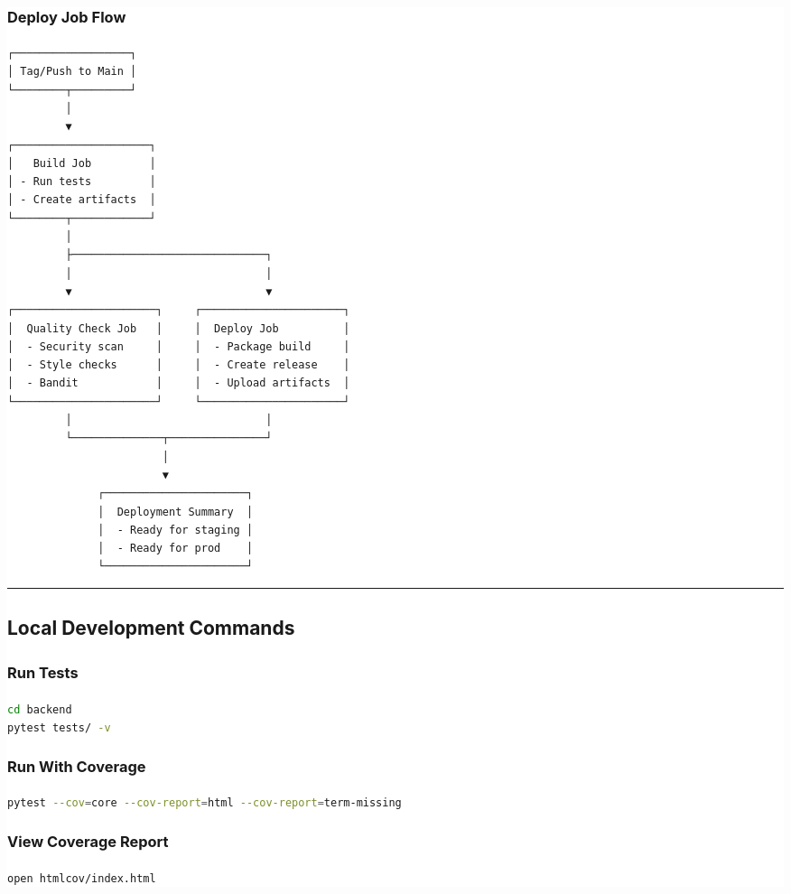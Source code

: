 ### Deploy Job Flow
```
┌──────────────────┐
│ Tag/Push to Main │
└────────┬─────────┘
         │
         ▼
┌─────────────────────┐
│   Build Job         │
│ - Run tests         │
│ - Create artifacts  │
└────────┬────────────┘
         │
         ├──────────────────────────────┐
         │                              │
         ▼                              ▼
┌──────────────────────┐     ┌──────────────────────┐
│  Quality Check Job   │     │  Deploy Job          │
│  - Security scan     │     │  - Package build     │
│  - Style checks      │     │  - Create release    │
│  - Bandit            │     │  - Upload artifacts  │
└──────────────────────┘     └──────────────────────┘
         │                              │
         └──────────────┬───────────────┘
                        │
                        ▼
              ┌──────────────────────┐
              │  Deployment Summary  │
              │  - Ready for staging │
              │  - Ready for prod    │
              └──────────────────────┘
```

---

## Local Development Commands

### Run Tests
```bash
cd backend
pytest tests/ -v
```

### Run With Coverage
```bash
pytest --cov=core --cov-report=html --cov-report=term-missing
```

### View Coverage Report
```bash
open htmlcov/index.html
```

